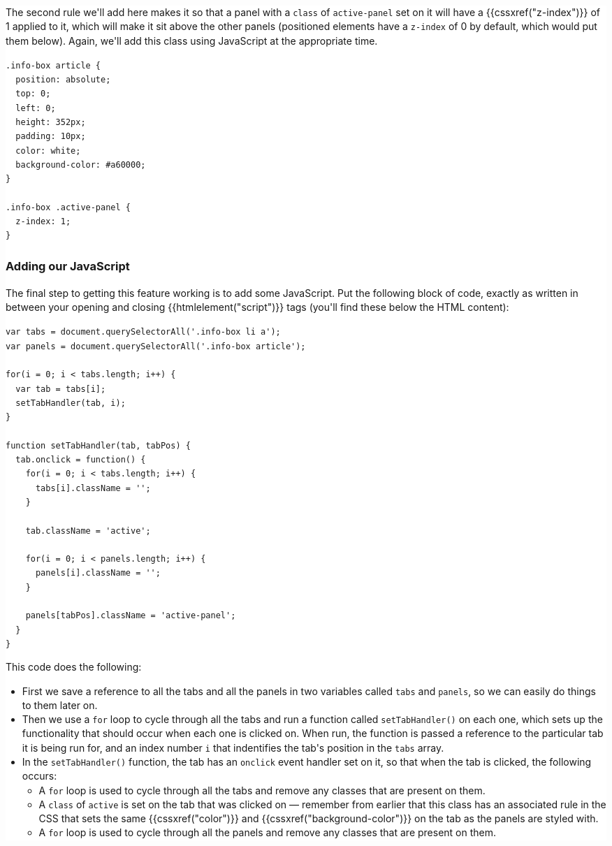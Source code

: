 The second rule we'll add here makes it so that a panel with a `class` of `active-panel` set on it will have a {{cssxref("z-index")}} of 1 applied to it, which will make it sit above the other panels (positioned elements have a `z-index` of 0 by default, which would put them below). Again, we'll add this class using JavaScript at the appropriate time.

    .info-box article {
      position: absolute;
      top: 0;
      left: 0;
      height: 352px;
      padding: 10px;
      color: white;
      background-color: #a60000;
    }

    .info-box .active-panel {
      z-index: 1;
    }

### Adding our JavaScript

The final step to getting this feature working is to add some JavaScript. Put the following block of code, exactly as written in between your opening and closing {{htmlelement("script")}} tags (you'll find these below the HTML content):

    var tabs = document.querySelectorAll('.info-box li a');
    var panels = document.querySelectorAll('.info-box article');

    for(i = 0; i < tabs.length; i++) {
      var tab = tabs[i];
      setTabHandler(tab, i);
    }

    function setTabHandler(tab, tabPos) {
      tab.onclick = function() {
        for(i = 0; i < tabs.length; i++) {
          tabs[i].className = '';
        }

        tab.className = 'active';

        for(i = 0; i < panels.length; i++) {
          panels[i].className = '';
        }

        panels[tabPos].className = 'active-panel';
      }
    }

This code does the following:

-   First we save a reference to all the tabs and all the panels in two variables called `tabs` and `panels`, so we can easily do things to them later on.
-   Then we use a `for` loop to cycle through all the tabs and run a function called `setTabHandler()` on each one, which sets up the functionality that should occur when each one is clicked on. When run, the function is passed a reference to the particular tab it is being run for, and an index number `i` that indentifies the tab's position in the `tabs` array.
-   In the `setTabHandler()` function, the tab has an `onclick` event handler set on it, so that when the tab is clicked, the following occurs:
    -   A `for` loop is used to cycle through all the tabs and remove any classes that are present on them.
    -   A `class` of `active` is set on the tab that was clicked on — remember from earlier that this class has an associated rule in the CSS that sets the same {{cssxref("color")}} and {{cssxref("background-color")}} on the tab as the panels are styled with.
    -   A `for` loop is used to cycle through all the panels and remove any classes that are present on them.
